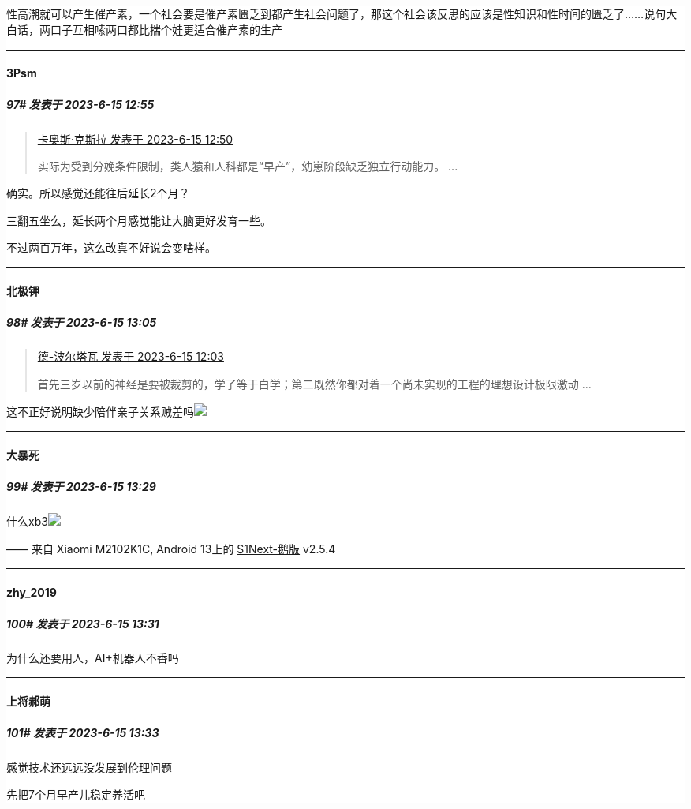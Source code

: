 性高潮就可以产生催产素，一个社会要是催产素匮乏到都产生社会问题了，那这个社会该反思的应该是性知识和性时间的匮乏了……说句大白话，两口子互相嗦两口都比揣个娃更适合催产素的生产


*****

####  3Psm  
##### 97#       发表于 2023-6-15 12:55

<blockquote><a href="httphttps://bbs.saraba1st.com/2b/forum.php?mod=redirect&amp;goto=findpost&amp;pid=61294766&amp;ptid=2139675" target="_blank">卡奥斯·克斯拉 发表于 2023-6-15 12:50</a>

实际为受到分娩条件限制，类人猿和人科都是“早产”，幼崽阶段缺乏独立行动能力。 ...</blockquote>
确实。所以感觉还能往后延长2个月？

三翻五坐么，延长两个月感觉能让大脑更好发育一些。

不过两百万年，这么改真不好说会变啥样。


*****

####  北极钾  
##### 98#       发表于 2023-6-15 13:05

<blockquote><a href="httphttps://bbs.saraba1st.com/2b/forum.php?mod=redirect&amp;goto=findpost&amp;pid=61294042&amp;ptid=2139675" target="_blank">德-波尔塔瓦 发表于 2023-6-15 12:03</a>

首先三岁以前的神经是要被裁剪的，学了等于白学；第二既然你都对着一个尚未实现的工程的理想设计极限激动 ...</blockquote>
这不正好说明缺少陪伴亲子关系贼差吗<img src="https://static.saraba1st.com/image/smiley/face2017/035.png" referrerpolicy="no-referrer">


*****

####  大暴死  
##### 99#       发表于 2023-6-15 13:29

什么xb3<img src="https://static.saraba1st.com/image/smiley/face2017/037.png" referrerpolicy="no-referrer">

—— 来自 Xiaomi M2102K1C, Android 13上的 [S1Next-鹅版](https://github.com/ykrank/S1-Next/releases) v2.5.4

*****

####  zhy_2019  
##### 100#       发表于 2023-6-15 13:31

为什么还要用人，AI+机器人不香吗

*****

####  上将郝萌  
##### 101#       发表于 2023-6-15 13:33

感觉技术还远远没发展到伦理问题

先把7个月早产儿稳定养活吧

